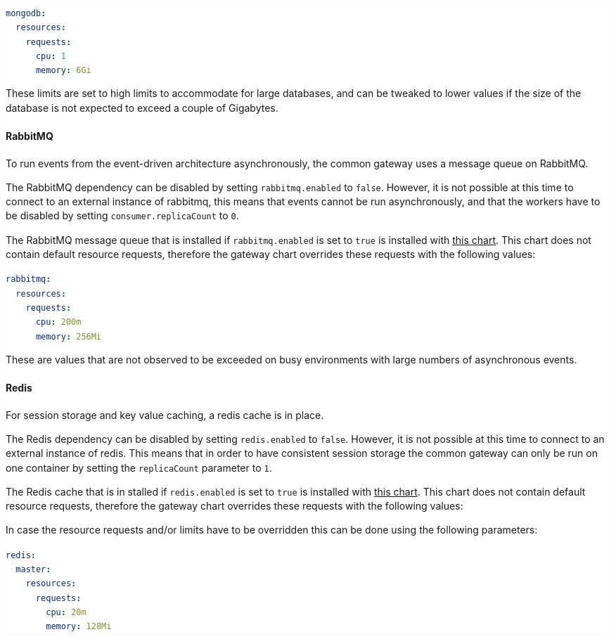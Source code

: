 ```yaml
mongodb:
  resources:
    requests:
      cpu: 1
      memory: 6Gi
```

These limits are set to high limits to accommodate for large databases, and can be tweaked to lower values if the size of the database is not expected to exceed a couple of Gigabytes.

#### RabbitMQ
To run events from the event-driven architecture asynchronously, the common gateway uses a message queue on RabbitMQ.

The RabbitMQ dependency can be disabled by setting `rabbitmq.enabled` to `false`. However, it is not possible at this time to connect to an external instance of rabbitmq, this means that events cannot be run asynchronously, and that the workers have to be disabled by setting `consumer.replicaCount` to `0`.

The RabbitMQ message queue that is installed if `rabbitmq.enabled` is set to `true` is installed with [this chart](https://artifacthub.io/packages/helm/bitnami/rabbitmq/11.91.1). This chart does not contain default resource requests, therefore the gateway chart overrides these requests with the following values:

```yaml
rabbitmq:
  resources:
    requests:
      cpu: 200m
      memory: 256Mi
```

These are values that are not observed to be exceeded on busy environments with large numbers of asynchronous events.

#### Redis
For session storage and key value caching, a redis cache is in place.

The Redis dependency can be disabled by setting `redis.enabled` to `false`. However, it is not possible at this time to connect to an external instance of redis. This means that in order to have consistent session storage the common gateway can only be run on one container by setting the `replicaCount` parameter to `1`.

The Redis cache that is in stalled if `redis.enabled` is set to `true` is installed with [this chart](https://artifacthub.io/packages/helm/bitnami/redis/17.3.11). This chart does not contain default resource requests, therefore the gateway chart overrides these requests with the following values:

In case the resource requests and/or limits have to be overridden this can be done using the following parameters:
```yaml
redis:
  master:
    resources:
      requests:
        cpu: 20m
        memory: 128Mi
```
